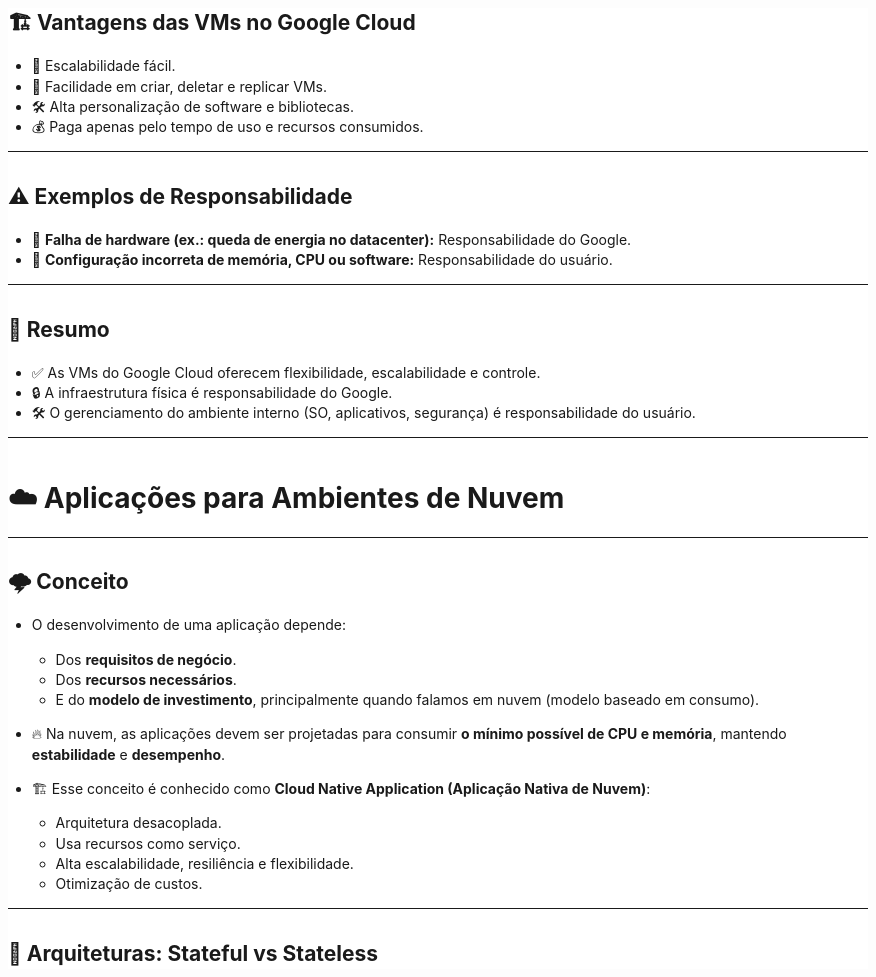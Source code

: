 
## 🏗️ Vantagens das VMs no Google Cloud

- 🚀 Escalabilidade fácil.
- 🔄 Facilidade em criar, deletar e replicar VMs.
- 🛠️ Alta personalização de software e bibliotecas.
- 💰 Paga apenas pelo tempo de uso e recursos consumidos.

---

## ⚠️ Exemplos de Responsabilidade

- 🔌 **Falha de hardware (ex.: queda de energia no datacenter):** Responsabilidade do Google.
- 🧠 **Configuração incorreta de memória, CPU ou software:** Responsabilidade do usuário.

---

## 🎯 Resumo

- ✅ As VMs do Google Cloud oferecem flexibilidade, escalabilidade e controle.
- 🔒 A infraestrutura física é responsabilidade do Google.
- 🛠️ O gerenciamento do ambiente interno (SO, aplicativos, segurança) é responsabilidade do usuário.

---

# ☁️ Aplicações para Ambientes de Nuvem

---

## 🌩️ Conceito

- O desenvolvimento de uma aplicação depende:

  - Dos **requisitos de negócio**.
  - Dos **recursos necessários**.
  - E do **modelo de investimento**, principalmente quando falamos em nuvem (modelo baseado em consumo).

- 🔥 Na nuvem, as aplicações devem ser projetadas para consumir **o mínimo possível de CPU e memória**, mantendo **estabilidade** e **desempenho**.

- 🏗️ Esse conceito é conhecido como **Cloud Native Application (Aplicação Nativa de Nuvem)**:
  - Arquitetura desacoplada.
  - Usa recursos como serviço.
  - Alta escalabilidade, resiliência e flexibilidade.
  - Otimização de custos.

---

## 🔄 Arquiteturas: Stateful vs Stateless
